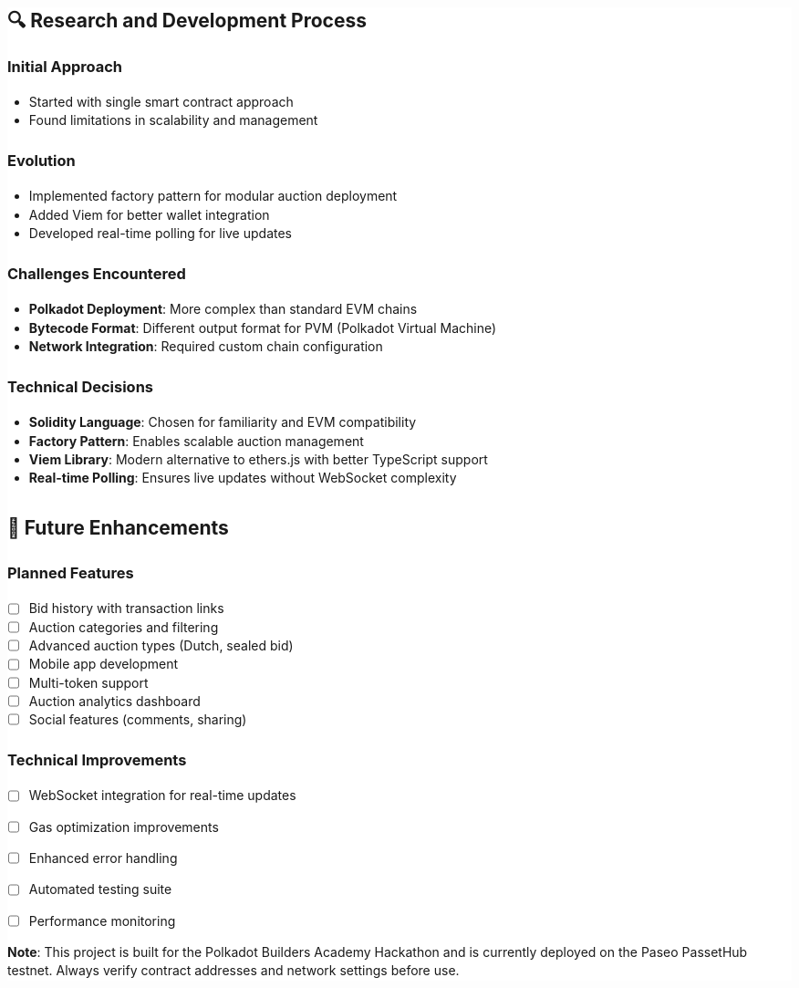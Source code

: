 
## 🔍 Research and Development Process

### Initial Approach
- Started with single smart contract approach
- Found limitations in scalability and management

### Evolution
- Implemented factory pattern for modular auction deployment
- Added Viem for better wallet integration
- Developed real-time polling for live updates

### Challenges Encountered
- **Polkadot Deployment**: More complex than standard EVM chains
- **Bytecode Format**: Different output format for PVM (Polkadot Virtual Machine)
- **Network Integration**: Required custom chain configuration

### Technical Decisions
- **Solidity Language**: Chosen for familiarity and EVM compatibility
- **Factory Pattern**: Enables scalable auction management
- **Viem Library**: Modern alternative to ethers.js with better TypeScript support
- **Real-time Polling**: Ensures live updates without WebSocket complexity

## 🚧 Future Enhancements

### Planned Features
- [ ] Bid history with transaction links
- [ ] Auction categories and filtering
- [ ] Advanced auction types (Dutch, sealed bid)
- [ ] Mobile app development
- [ ] Multi-token support
- [ ] Auction analytics dashboard
- [ ] Social features (comments, sharing)

### Technical Improvements
- [ ] WebSocket integration for real-time updates
- [ ] Gas optimization improvements
- [ ] Enhanced error handling
- [ ] Automated testing suite
- [ ] Performance monitoring


**Note**: This project is built for the Polkadot Builders Academy Hackathon and is currently deployed on the Paseo PassetHub testnet. Always verify contract addresses and network settings before use.